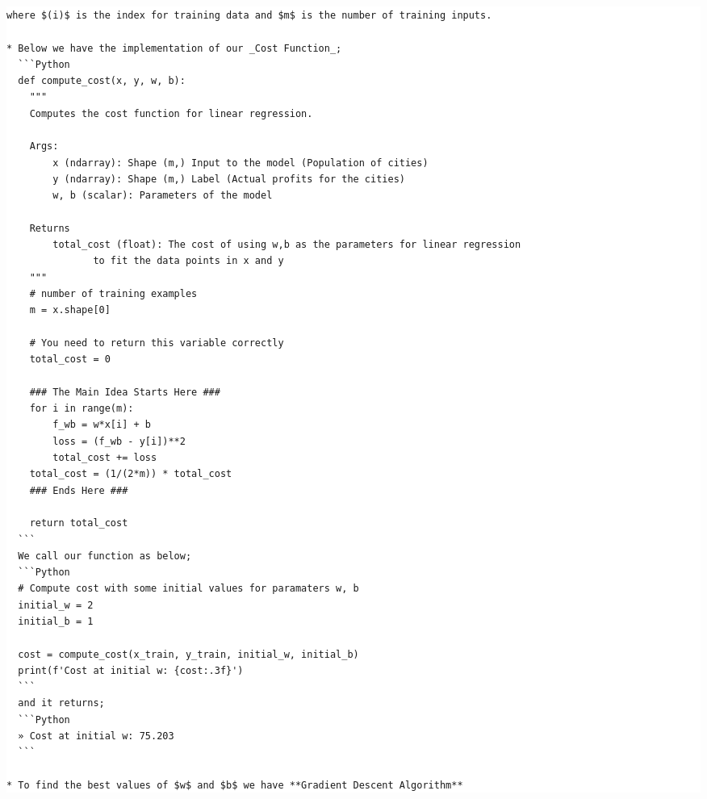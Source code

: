     where $(i)$ is the index for training data and $m$ is the number of training inputs.

    * Below we have the implementation of our _Cost Function_;
      ```Python
      def compute_cost(x, y, w, b):
        """
        Computes the cost function for linear regression.

        Args:
            x (ndarray): Shape (m,) Input to the model (Population of cities)
            y (ndarray): Shape (m,) Label (Actual profits for the cities)
            w, b (scalar): Parameters of the model

        Returns
            total_cost (float): The cost of using w,b as the parameters for linear regression
                   to fit the data points in x and y
        """
        # number of training examples
        m = x.shape[0]

        # You need to return this variable correctly
        total_cost = 0

        ### The Main Idea Starts Here ###  
        for i in range(m):
            f_wb = w*x[i] + b
            loss = (f_wb - y[i])**2
            total_cost += loss
        total_cost = (1/(2*m)) * total_cost
        ### Ends Here ###

        return total_cost
      ```
      We call our function as below;
      ```Python
      # Compute cost with some initial values for paramaters w, b
      initial_w = 2
      initial_b = 1

      cost = compute_cost(x_train, y_train, initial_w, initial_b)
      print(f'Cost at initial w: {cost:.3f}')
      ```
      and it returns;
      ```Python
      » Cost at initial w: 75.203
      ```

    * To find the best values of $w$ and $b$ we have **Gradient Descent Algorithm**
